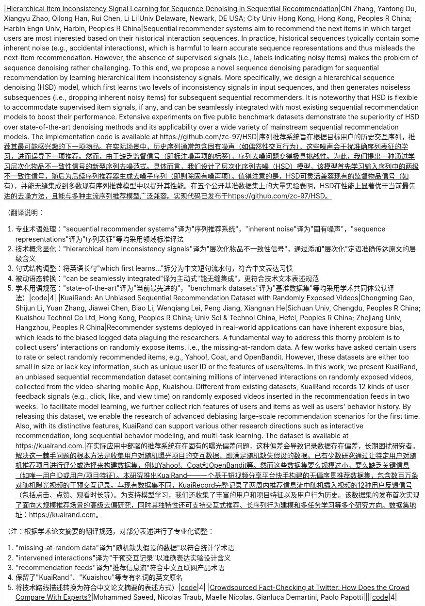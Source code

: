 |[Hierarchical Item Inconsistency Signal Learning for Sequence Denoising in Sequential Recommendation](https://doi.org/10.1145/3511808.3557348)|Chi Zhang, Yantong Du, Xiangyu Zhao, Qilong Han, Rui Chen, Li Li|Univ Delaware, Newark, DE USA; City Univ Hong Kong, Hong Kong, Peoples R China; Harbin Engn Univ, Harbin, Peoples R China|Sequential recommender systems aim to recommend the next items in which target users are most interested based on their historical interaction sequences. In practice, historical sequences typically contain some inherent noise (e.g., accidental interactions), which is harmful to learn accurate sequence representations and thus misleads the next-item recommendation. However, the absence of supervised signals (i.e., labels indicating noisy items) makes the problem of sequence denoising rather challenging. To this end, we propose a novel sequence denoising paradigm for sequential recommendation by learning hierarchical item inconsistency signals. More specifically, we design a hierarchical sequence denoising (HSD) model, which first learns two levels of inconsistency signals in input sequences, and then generates noiseless subsequences (i.e., dropping inherent noisy items) for subsequent sequential recommenders. It is noteworthy that HSD is flexible to accommodate supervised item signals, if any, and can be seamlessly integrated with most existing sequential recommendation models to boost their performance. Extensive experiments on five public benchmark datasets demonstrate the superiority of HSD over state-of-the-art denoising methods and its applicability over a wide variety of mainstream sequential recommendation models. The implementation code is available at https://github.com/zc-97/HSD|序列推荐系统旨在根据目标用户的历史交互序列，推荐其最可能感兴趣的下一项物品。在实际场景中，历史序列通常包含固有噪声（如偶然性交互行为），这些噪声会干扰准确序列表征的学习，进而误导下一项推荐。然而，由于缺乏监督信号（即标注噪声项的标签），序列去噪问题变得极具挑战性。为此，我们提出一种通过学习层次化物品不一致性信号的新型序列去噪范式。具体而言，我们设计了层次化序列去噪（HSD）模型，该模型首先学习输入序列中的两级不一致性信号，随后为后续序列推荐器生成去噪子序列（即剔除固有噪声项）。值得注意的是，HSD可灵活兼容现有的监督物品信号（如有），并能无缝集成到多数现有序列推荐模型中以提升其性能。在五个公开基准数据集上的大量实验表明，HSD在性能上显著优于当前最先进的去噪方法，且能与多种主流序列推荐模型广泛兼容。实现代码已发布于https://github.com/zc-97/HSD。

（翻译说明：
1. 专业术语处理："sequential recommender systems"译为"序列推荐系统"，"inherent noise"译为"固有噪声"，"sequence representations"译为"序列表征"等均采用领域标准译法
2. 技术概念显化："hierarchical item inconsistency signals"译为"层次化物品不一致性信号"，通过添加"层次化"定语准确传达原文的层级含义
3. 句式结构调整：将英语长句"which first learns..."拆分为中文短句流水句，符合中文表达习惯
4. 被动语态转换："can be seamlessly integrated"译为主动式"能无缝集成"，更符合技术文本表述规范
5. 学术用语规范："state-of-the-art"译为"当前最先进的"，"benchmark datasets"译为"基准数据集"等均采用学术共同体公认译法）|[code](https://paperswithcode.com/search?q_meta=&q_type=&q=Hierarchical+Item+Inconsistency+Signal+Learning+for+Sequence+Denoising+in+Sequential+Recommendation)|4|
|[KuaiRand: An Unbiased Sequential Recommendation Dataset with Randomly Exposed Videos](https://doi.org/10.1145/3511808.3557624)|Chongming Gao, Shijun Li, Yuan Zhang, Jiawei Chen, Biao Li, Wenqiang Lei, Peng Jiang, Xiangnan He|Sichuan Univ, Chengdu, Peoples R China; Kuaishou Technol Co Ltd, Hong Kong, Peoples R China; Univ Sci & Technol China, Hefei, Peoples R China; Zhejiang Univ, Hangzhou, Peoples R China|Recommender systems deployed in real-world applications can have inherent exposure bias, which leads to the biased logged data plaguing the researchers. A fundamental way to address this thorny problem is to collect users' interactions on randomly expose items, i.e., the missing-at-random data. A few works have asked certain users to rate or select randomly recommended items, e.g., Yahoo!, Coat, and OpenBandit. However, these datasets are either too small in size or lack key information, such as unique user ID or the features of users/items. In this work, we present KuaiRand, an unbiased sequential recommendation dataset containing millions of intervened interactions on randomly exposed videos, collected from the video-sharing mobile App, Kuaishou. Different from existing datasets, KuaiRand records 12 kinds of user feedback signals (e.g., click, like, and view time) on randomly exposed videos inserted in the recommendation feeds in two weeks. To facilitate model learning, we further collect rich features of users and items as well as users' behavior history. By releasing this dataset, we enable the research of advanced debiasing large-scale recommendation scenarios for the first time. Also, with its distinctive features, KuaiRand can support various other research directions such as interactive recommendation, long sequential behavior modeling, and multi-task learning. The dataset is available at https://kuairand.com.|在实际应用中部署的推荐系统存在固有的曝光偏差问题，这种偏差会导致记录数据存在偏差，长期困扰研究者。解决这一棘手问题的根本方法是收集用户对随机曝光项目的交互数据，即满足随机缺失假设的数据。已有少数研究通过让特定用户对随机推荐项目进行评分或选择来构建数据集，例如Yahoo!、Coat和OpenBandit等。然而这些数据集要么规模过小，要么缺乏关键信息（如唯一用户ID或用户/项目特征）。本研究推出KuaiRand——一个基于短视频分享平台快手构建的无偏序贯推荐数据集，包含数百万条对随机曝光视频的干预交互记录。与现有数据集不同，KuaiRecord完整记录了两周内推荐信息流中随机插入视频的12种用户反馈信号（包括点击、点赞、观看时长等）。为支持模型学习，我们还收集了丰富的用户和项目特征以及用户行为历史。该数据集的发布首次实现了面向大规模推荐场景的高级去偏研究，同时其独特性还可支持交互式推荐、长序列行为建模和多任务学习等多个研究方向。数据集地址：https://kuairand.com。

（注：根据学术论文摘要的翻译规范，对部分表述进行了专业化调整：
1. "missing-at-random data"译为"随机缺失假设的数据"以符合统计学术语
2. "intervened interactions"译为"干预交互记录"以准确表达实验设计含义
3. "recommendation feeds"译为"推荐信息流"符合中文互联网产品术语
4. 保留了"KuaiRand"、"Kuaishou"等专有名词的英文原名
5. 将技术路线描述转换为符合中文论文摘要的表述方式）|[code](https://paperswithcode.com/search?q_meta=&q_type=&q=KuaiRand:+An+Unbiased+Sequential+Recommendation+Dataset+with+Randomly+Exposed+Videos)|4|
|[Crowdsourced Fact-Checking at Twitter: How Does the Crowd Compare With Experts?](https://doi.org/10.1145/3511808.3557279)|Mohammed Saeed, Nicolas Traub, Maelle Nicolas, Gianluca Demartini, Paolo Papotti||||[code](https://paperswithcode.com/search?q_meta=&q_type=&q=Crowdsourced+Fact-Checking+at+Twitter:+How+Does+the+Crowd+Compare+With+Experts?)|4|